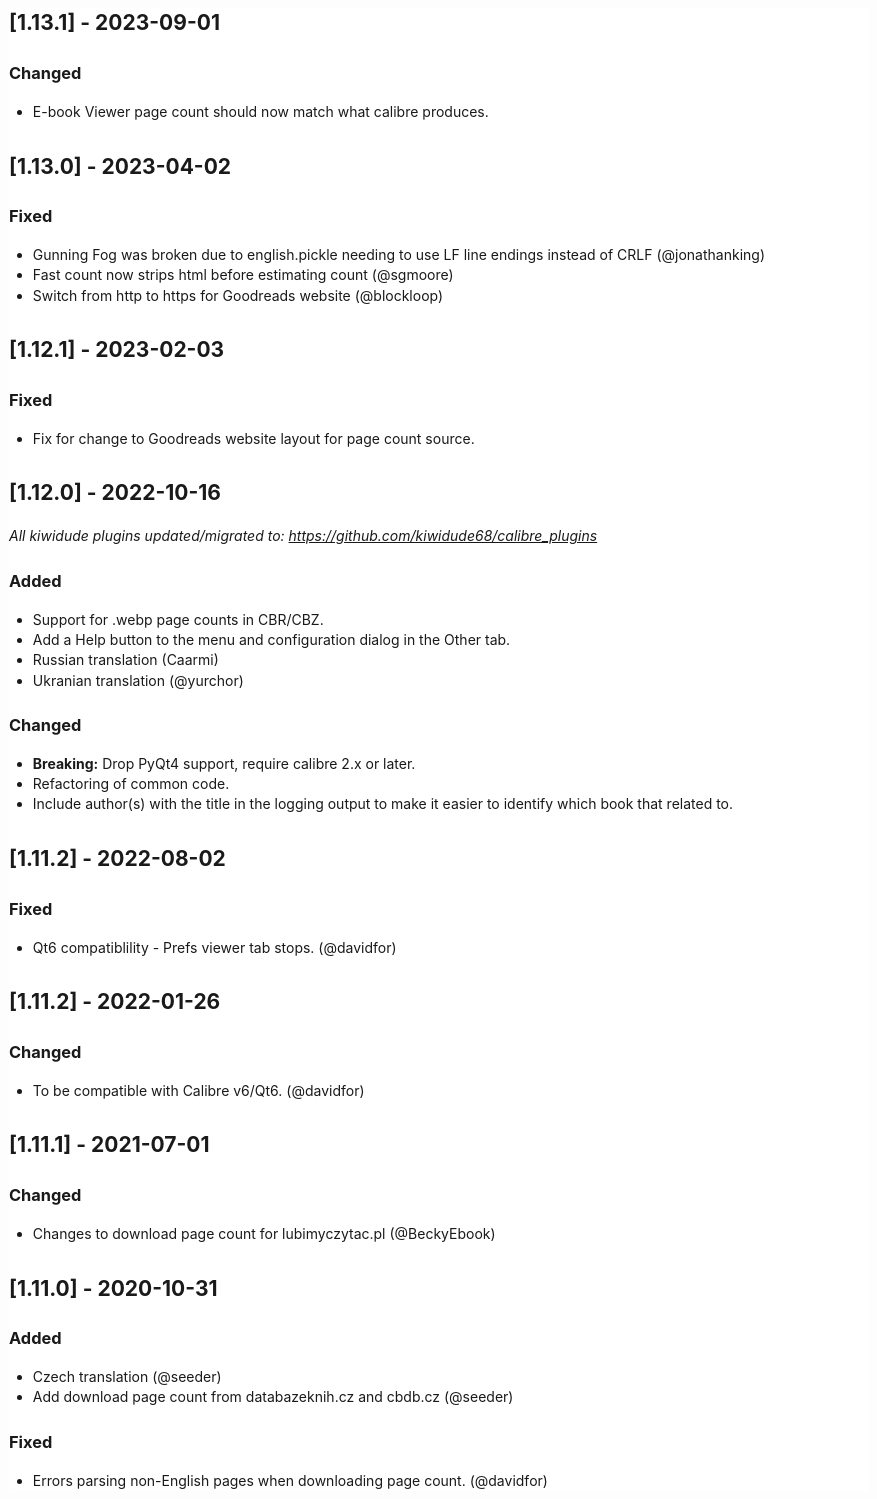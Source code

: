## [1.13.1] - 2023-09-01
### Changed
- E-book Viewer page count should now match what calibre produces.

## [1.13.0] - 2023-04-02
### Fixed
- Gunning Fog was broken due to english.pickle needing to use LF line endings instead of CRLF (@jonathanking)
- Fast count now strips html before estimating count (@sgmoore)
- Switch from http to https for Goodreads website (@blockloop)

## [1.12.1] - 2023-02-03
### Fixed
- Fix for change to Goodreads website layout for page count source.

## [1.12.0] - 2022-10-16
_All kiwidude plugins updated/migrated to: https://github.com/kiwidude68/calibre_plugins_
### Added
- Support for .webp page counts in CBR/CBZ.
- Add a Help button to the menu and configuration dialog in the Other tab.
- Russian translation (Caarmi)
- Ukranian translation (@yurchor)
### Changed
- **Breaking:** Drop PyQt4 support, require calibre 2.x or later.
- Refactoring of common code.
- Include author(s) with the title in the logging output to make it easier to identify which book that related to.

## [1.11.2] - 2022-08-02
### Fixed
- Qt6 compatiblility - Prefs viewer tab stops. (@davidfor)

## [1.11.2] - 2022-01-26
### Changed
- To be compatible with Calibre v6/Qt6. (@davidfor)

## [1.11.1] - 2021-07-01
### Changed
- Changes to download page count for lubimyczytac.pl (@BeckyEbook)

## [1.11.0] - 2020-10-31
### Added
- Czech translation (@seeder)
- Add download page count from databazeknih.cz and cbdb.cz (@seeder)
### Fixed
- Errors parsing non-English pages when downloading page count. (@davidfor)
